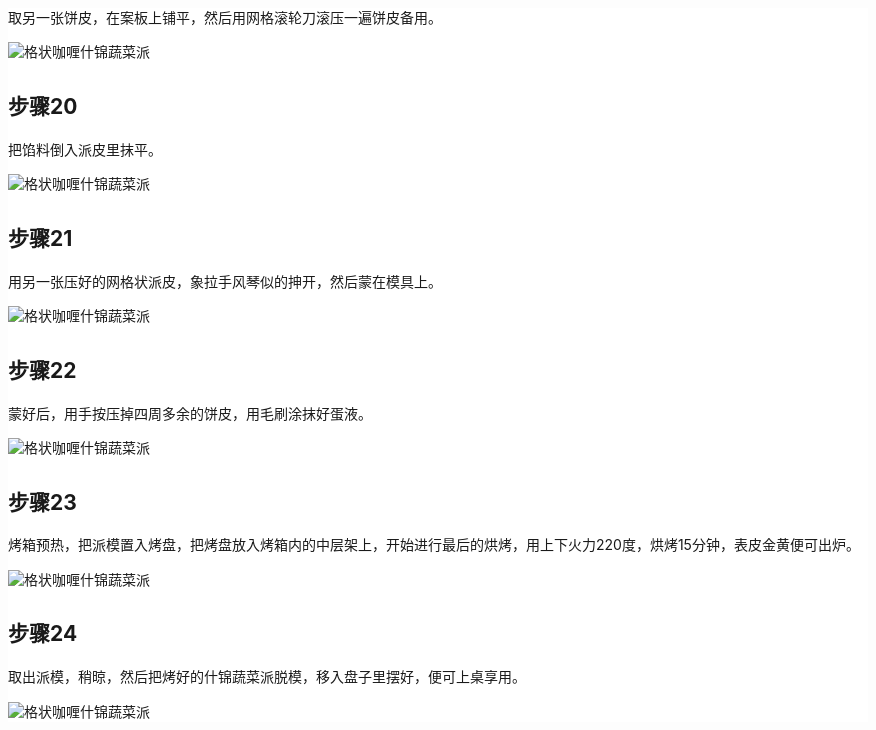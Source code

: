 取另一张饼皮，在案板上铺平，然后用网格滚轮刀滚压一遍饼皮备用。

![格状咖喱什锦蔬菜派](https://i8.meishichina.com/attachment/recipe/201010/201010251433485.jpg?x-oss-process=style/p320) 

## 步骤20

把馅料倒入派皮里抹平。

![格状咖喱什锦蔬菜派](https://i8.meishichina.com/attachment/recipe/201010/201010251434259.jpg?x-oss-process=style/p320) 

## 步骤21

用另一张压好的网格状派皮，象拉手风琴似的抻开，然后蒙在模具上。

![格状咖喱什锦蔬菜派](https://i8.meishichina.com/attachment/recipe/201010/201010251434340.jpg?x-oss-process=style/p320) 

## 步骤22

蒙好后，用手按压掉四周多余的饼皮，用毛刷涂抹好蛋液。

![格状咖喱什锦蔬菜派](https://i8.meishichina.com/attachment/recipe/201010/201010251434543.jpg?x-oss-process=style/p320) 

## 步骤23

烤箱预热，把派模置入烤盘，把烤盘放入烤箱内的中层架上，开始进行最后的烘烤，用上下火力220度，烘烤15分钟，表皮金黄便可出炉。

![格状咖喱什锦蔬菜派](https://i8.meishichina.com/attachment/recipe/201010/201010251435122.jpg?x-oss-process=style/p320) 

## 步骤24

取出派模，稍晾，然后把烤好的什锦蔬菜派脱模，移入盘子里摆好，便可上桌享用。

![格状咖喱什锦蔬菜派](https://i8.meishichina.com/attachment/recipe/201010/201010251435308.jpg?x-oss-process=style/p320) 

